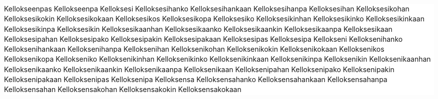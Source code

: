 Kellokseenpas
Kellokseenpa
Kelloksesi
Kelloksesihanko
Kelloksesihankaan
Kelloksesihanpa
Kelloksesihan
Kelloksesikohan
Kelloksesikokin
Kelloksesikokaan
Kelloksesikos
Kelloksesikopa
Kelloksesiko
Kelloksesikinhan
Kelloksesikinko
Kelloksesikinkaan
Kelloksesikinpa
Kelloksesikin
Kelloksesikaanhan
Kelloksesikaanko
Kelloksesikaankin
Kelloksesikaanpa
Kelloksesikaan
Kelloksesipahan
Kelloksesipako
Kelloksesipakin
Kelloksesipakaan
Kelloksesipas
Kelloksesipa
Kellokseni
Kelloksenihanko
Kelloksenihankaan
Kelloksenihanpa
Kelloksenihan
Kelloksenikohan
Kelloksenikokin
Kelloksenikokaan
Kelloksenikos
Kelloksenikopa
Kellokseniko
Kelloksenikinhan
Kelloksenikinko
Kelloksenikinkaan
Kelloksenikinpa
Kelloksenikin
Kelloksenikaanhan
Kelloksenikaanko
Kelloksenikaankin
Kelloksenikaanpa
Kelloksenikaan
Kelloksenipahan
Kelloksenipako
Kelloksenipakin
Kelloksenipakaan
Kelloksenipas
Kelloksenipa
Kelloksensa
Kelloksensahanko
Kelloksensahankaan
Kelloksensahanpa
Kelloksensahan
Kelloksensakohan
Kelloksensakokin
Kelloksensakokaan